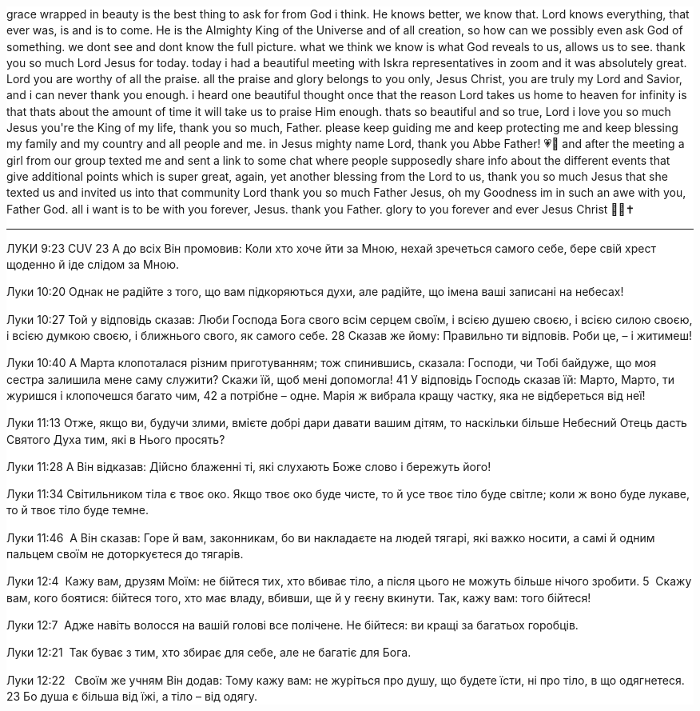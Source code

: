 grace wrapped in beauty is the best thing to ask for from God i think. He knows better, we know that. Lord knows everything, that ever was, is and is to come. He is the Almighty King of the Universe and of all creation, so how can we possibly even ask God of something. we dont see and dont know the full picture. what we think we know is what God reveals to us, allows us to see. thank you so much Lord Jesus for today. today i had a beautiful meeting with Iskra representatives in zoom and it was absolutely great. Lord you are worthy of all the praise. all the praise and glory belongs to you only, Jesus Christ, you are truly my Lord and Savior, and i can never thank you enough. i heard one beautiful thought once that the reason Lord takes us home to heaven for infinity is that thats about the amount of time it will take us to praise Him enough. thats so beautiful and so true, Lord i love you so much Jesus you're the King of my life, thank you so much, Father. please keep guiding me and keep protecting me and keep blessing my family and my country and all people and me. in Jesus mighty name Lord, thank you Abbe Father! 💗🙏 and after the meeting a girl from our group texted me and sent a link to some chat where people supposedly share info about the different events that give additional points which is super great, again, yet another blessing from the Lord to us, thank you so much Jesus that she texted us and invited us into that community Lord thank you so much Father Jesus, oh my Goodness im in such an awe with you, Father God. all i want is to be with you forever, Jesus. thank you Father. glory to you forever and ever Jesus Christ 🙏💗✝️

---

‭‭ЛУКИ 9:23 CUV‬‬
23 А до всіх Він промовив: Коли хто хоче йти за Мною, нехай зречеться самого себе, бере свій хрест щоденно й іде слідом за Мною.

Луки 10:20 Однак не радійте з того, що вам підкоряються духи, але радійте, що імена ваші записані на небесах!

Луки 10:27 Той у відповідь сказав: Люби Господа Бога свого всім серцем своїм, і всією душею своєю, і всією силою своєю, і всією думкою своєю, і ближнього свого, як самого себе. 28 Сказав же йому: Правильно ти відповів. Роби це, – і житимеш!

Луки 10:40 А Марта клопоталася різним приготуванням; тож спинившись, сказала: Господи, чи Тобі байдуже, що моя сестра залишила мене саму служити? Скажи їй, щоб мені допомогла! 41 У відповідь Господь сказав їй: Марто, Марто, ти журишся і клопочешся багато чим, 42 а потрібне – одне. Марія ж вибрала кращу частку, яка не відбереться від неї!

Луки 11:13 Отже, якщо ви, будучи злими, вмієте добрі дари давати вашим дітям, то наскільки більше Небесний Отець дасть Святого Духа тим, які в Нього просять?

Луки 11:28 А Він відказав: Дійсно блаженні ті, які слухають Боже слово і бережуть його!

Луки 11:34 Світильником тіла є твоє око. Якщо твоє око буде чисте, то й усе твоє тіло буде світле; коли ж воно буде лукаве, то й твоє тіло буде темне.

Луки 11:46  А Він сказав: Горе й вам, законникам, бо ви накладаєте на людей тягарі, які важко носити, а самі й одним пальцем своїм не доторкуєтеся до тягарів.

Луки 12:4  Кажу вам, друзям Моїм: не бійтеся тих, хто вбиває тіло, а після цього не можуть більше нічого зробити. 5  Скажу вам, кого боятися: бійтеся того, хто має владу, вбивши, ще й у геєну вкинути. Так, кажу вам: того бійтеся!

Луки 12:7  Адже навіть волосся на вашій голові все полічене. Не бійтеся: ви кращі за багатьох горобців.

Луки 12:21  Так буває з тим, хто збирає для себе, але не багатіє для Бога.

Луки 12:22   Своїм же учням Він додав: Тому кажу вам: не журіться про душу, що будете їсти, ні про тіло, в що одягнетеся. 23 Бо душа є більша від їжі, а тіло – від одягу.
